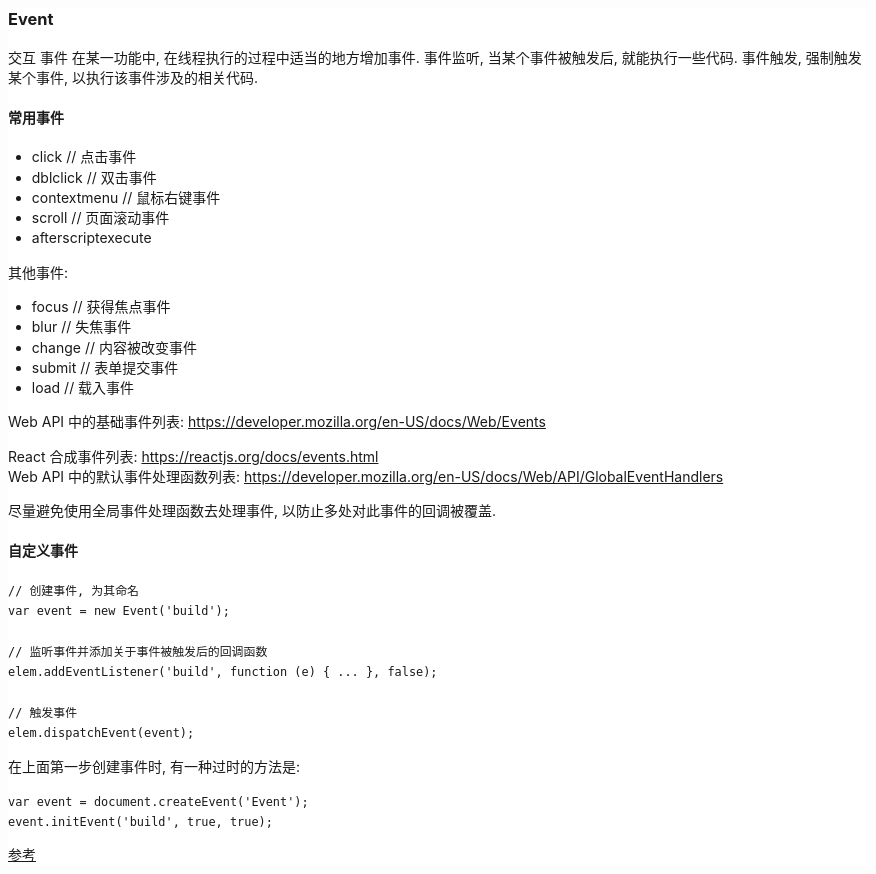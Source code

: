 ### Event

交互
事件
在某一功能中, 在线程执行的过程中适当的地方增加事件.
事件监听, 当某个事件被触发后, 就能执行一些代码.
事件触发, 强制触发某个事件, 以执行该事件涉及的相关代码.

#### 常用事件

- click // 点击事件
- dblclick // 双击事件
- contextmenu // 鼠标右键事件
- scroll // 页面滚动事件
- afterscriptexecute

其他事件:

- focus // 获得焦点事件
- blur // 失焦事件
- change // 内容被改变事件
- submit // 表单提交事件
- load // 载入事件

Web API 中的基础事件列表: <https://developer.mozilla.org/en-US/docs/Web/Events>

React 合成事件列表: <https://reactjs.org/docs/events.html>  
Web API 中的默认事件处理函数列表: <https://developer.mozilla.org/en-US/docs/Web/API/GlobalEventHandlers>

尽量避免使用全局事件处理函数去处理事件, 以防止多处对此事件的回调被覆盖.

#### 自定义事件

```
// 创建事件, 为其命名
var event = new Event('build');

// 监听事件并添加关于事件被触发后的回调函数
elem.addEventListener('build', function (e) { ... }, false);

// 触发事件
elem.dispatchEvent(event);
```

在上面第一步创建事件时, 有一种过时的方法是:

```
var event = document.createEvent('Event');
event.initEvent('build', true, true);
```

[参考](https://developer.mozilla.org/en-US/docs/Web/Guide/Events/Creating_and_triggering_events)
